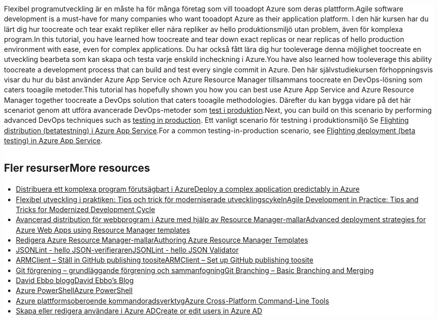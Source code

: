 <span data-ttu-id="fb853-264">Flexibel programutveckling är en måste ha för många företag som vill tooadopt Azure som deras plattform.</span><span class="sxs-lookup"><span data-stu-id="fb853-264">Agile software development is a must-have for many companies who want tooadopt Azure as their application platform.</span></span> <span data-ttu-id="fb853-265">I den här kursen har du lärt dig hur toocreate och tear exakt repliker eller nära repliker av hello produktionsmiljö utan problem, även för komplexa program.</span><span class="sxs-lookup"><span data-stu-id="fb853-265">In this tutorial, you have learned how toocreate and tear down exact replicas or near replicas of hello production environment with ease, even for complex applications.</span></span> <span data-ttu-id="fb853-266">Du har också fått lära dig hur tooleverage denna möjlighet toocreate en utveckling bearbeta som kan skapa och testa varje enskild incheckning i Azure.</span><span class="sxs-lookup"><span data-stu-id="fb853-266">You have also learned how tooleverage this ability toocreate a development process that can build and test every single commit in Azure.</span></span> <span data-ttu-id="fb853-267">Den här självstudiekursen förhoppningsvis visar du hur du bäst använder Azure App Service och Azure Resource Manager tillsammans toocreate en DevOps-lösning som caters tooagile metoder.</span><span class="sxs-lookup"><span data-stu-id="fb853-267">This tutorial has hopefully shown you how you can best use Azure App Service and Azure Resource Manager together toocreate a DevOps solution that caters tooagile methodologies.</span></span> <span data-ttu-id="fb853-268">Därefter du kan bygga vidare på det här scenariot genom att utföra avancerade DevOps-metoder som [test i produktion](app-service-web-test-in-production-get-start.md).</span><span class="sxs-lookup"><span data-stu-id="fb853-268">Next, you can build on this scenario by performing advanced DevOps techniques such as [testing in production](app-service-web-test-in-production-get-start.md).</span></span> <span data-ttu-id="fb853-269">Ett vanligt scenario för testning i produktionsmiljö Se [Flighting distribution (betatestning) i Azure App Service](app-service-web-test-in-production-controlled-test-flight.md).</span><span class="sxs-lookup"><span data-stu-id="fb853-269">For a common testing-in-production scenario, see [Flighting deployment (beta testing) in Azure App Service](app-service-web-test-in-production-controlled-test-flight.md).</span></span>

## <a name="more-resources"></a><span data-ttu-id="fb853-270">Fler resurser</span><span class="sxs-lookup"><span data-stu-id="fb853-270">More resources</span></span>
* [<span data-ttu-id="fb853-271">Distribuera ett komplexa program förutsägbart i Azure</span><span class="sxs-lookup"><span data-stu-id="fb853-271">Deploy a complex application predictably in Azure</span></span>](app-service-deploy-complex-application-predictably.md)
* [<span data-ttu-id="fb853-272">Flexibel utveckling i praktiken: Tips och trick för moderniserade utvecklingscykeln</span><span class="sxs-lookup"><span data-stu-id="fb853-272">Agile Development in Practice: Tips and Tricks for Modernized Development Cycle</span></span>](http://channel9.msdn.com/Events/Ignite/2015/BRK3707)
* [<span data-ttu-id="fb853-273">Avancerad distribution för webbprogram i Azure med hjälp av Resource Manager-mallar</span><span class="sxs-lookup"><span data-stu-id="fb853-273">Advanced deployment strategies for Azure Web Apps using Resource Manager templates</span></span>](http://channel9.msdn.com/Events/Build/2015/2-620)
* [<span data-ttu-id="fb853-274">Redigera Azure Resource Manager-mallar</span><span class="sxs-lookup"><span data-stu-id="fb853-274">Authoring Azure Resource Manager Templates</span></span>](../azure-resource-manager/resource-group-authoring-templates.md)
* [<span data-ttu-id="fb853-275">JSONLint - hello JSON-verifieraren</span><span class="sxs-lookup"><span data-stu-id="fb853-275">JSONLint - hello JSON Validator</span></span>](http://jsonlint.com/)
* [<span data-ttu-id="fb853-276">ARMClient – Ställ in GitHub publishing toosite</span><span class="sxs-lookup"><span data-stu-id="fb853-276">ARMClient – Set up GitHub publishing toosite</span></span>](https://github.com/projectKudu/ARMClient/wiki/Setup-GitHub-publishing-to-Site)
* [<span data-ttu-id="fb853-277">Git förgrening – grundläggande förgrening och sammanfogning</span><span class="sxs-lookup"><span data-stu-id="fb853-277">Git Branching – Basic Branching and Merging</span></span>](http://www.git-scm.com/book/en/v2/Git-Branching-Basic-Branching-and-Merging)
* [<span data-ttu-id="fb853-278">David Ebbo blogg</span><span class="sxs-lookup"><span data-stu-id="fb853-278">David Ebbo’s Blog</span></span>](http://blog.davidebbo.com/)
* [<span data-ttu-id="fb853-279">Azure PowerShell</span><span class="sxs-lookup"><span data-stu-id="fb853-279">Azure PowerShell</span></span>](/powershell/azure/overview)
* [<span data-ttu-id="fb853-280">Azure plattformsoberoende kommandoradsverktyg</span><span class="sxs-lookup"><span data-stu-id="fb853-280">Azure Cross-Platform Command-Line Tools</span></span>](../cli-install-nodejs.md)
* [<span data-ttu-id="fb853-281">Skapa eller redigera användare i Azure AD</span><span class="sxs-lookup"><span data-stu-id="fb853-281">Create or edit users in Azure AD</span></span>](https://msdn.microsoft.com/library/azure/hh967632.aspx#BKMK_1)